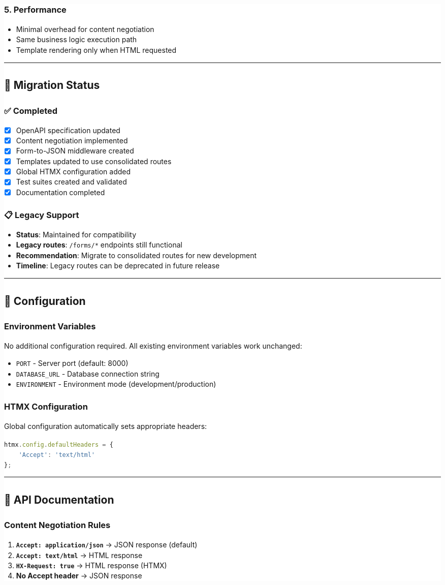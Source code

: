 ### 5. **Performance**
- Minimal overhead for content negotiation
- Same business logic execution path
- Template rendering only when HTML requested

---

## 🔄 Migration Status

### ✅ Completed
- [x] OpenAPI specification updated
- [x] Content negotiation implemented
- [x] Form-to-JSON middleware created
- [x] Templates updated to use consolidated routes
- [x] Global HTMX configuration added
- [x] Test suites created and validated
- [x] Documentation completed

### 📋 Legacy Support
- **Status**: Maintained for compatibility
- **Legacy routes**: `/forms/*` endpoints still functional
- **Recommendation**: Migrate to consolidated routes for new development
- **Timeline**: Legacy routes can be deprecated in future release

---

## 🔧 Configuration

### Environment Variables
No additional configuration required. All existing environment variables work unchanged:
- `PORT` - Server port (default: 8000)
- `DATABASE_URL` - Database connection string  
- `ENVIRONMENT` - Environment mode (development/production)

### HTMX Configuration
Global configuration automatically sets appropriate headers:
```javascript
htmx.config.defaultHeaders = {
    'Accept': 'text/html'
};
```

---

## 📝 API Documentation

### Content Negotiation Rules
1. **`Accept: application/json`** → JSON response (default)
2. **`Accept: text/html`** → HTML response
3. **`HX-Request: true`** → HTML response (HTMX)
4. **No Accept header** → JSON response
